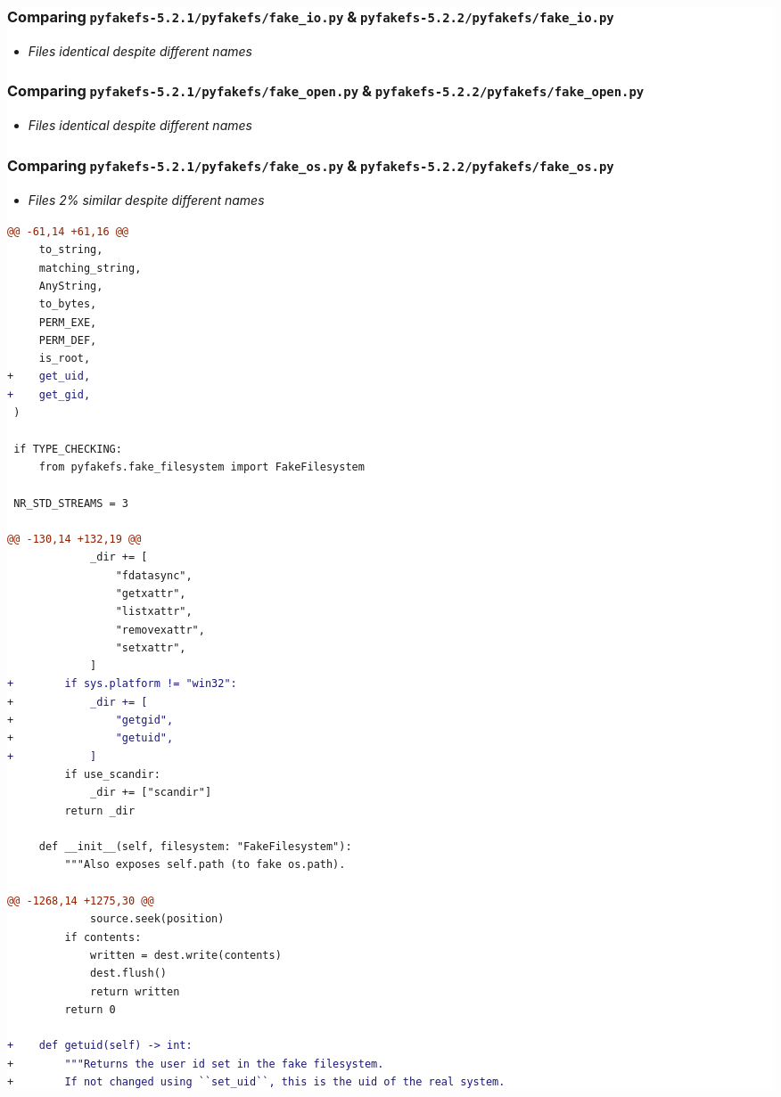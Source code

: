 ### Comparing `pyfakefs-5.2.1/pyfakefs/fake_io.py` & `pyfakefs-5.2.2/pyfakefs/fake_io.py`

 * *Files identical despite different names*

### Comparing `pyfakefs-5.2.1/pyfakefs/fake_open.py` & `pyfakefs-5.2.2/pyfakefs/fake_open.py`

 * *Files identical despite different names*

### Comparing `pyfakefs-5.2.1/pyfakefs/fake_os.py` & `pyfakefs-5.2.2/pyfakefs/fake_os.py`

 * *Files 2% similar despite different names*

```diff
@@ -61,14 +61,16 @@
     to_string,
     matching_string,
     AnyString,
     to_bytes,
     PERM_EXE,
     PERM_DEF,
     is_root,
+    get_uid,
+    get_gid,
 )
 
 if TYPE_CHECKING:
     from pyfakefs.fake_filesystem import FakeFilesystem
 
 NR_STD_STREAMS = 3
 
@@ -130,14 +132,19 @@
             _dir += [
                 "fdatasync",
                 "getxattr",
                 "listxattr",
                 "removexattr",
                 "setxattr",
             ]
+        if sys.platform != "win32":
+            _dir += [
+                "getgid",
+                "getuid",
+            ]
         if use_scandir:
             _dir += ["scandir"]
         return _dir
 
     def __init__(self, filesystem: "FakeFilesystem"):
         """Also exposes self.path (to fake os.path).
 
@@ -1268,14 +1275,30 @@
             source.seek(position)
         if contents:
             written = dest.write(contents)
             dest.flush()
             return written
         return 0
 
+    def getuid(self) -> int:
+        """Returns the user id set in the fake filesystem.
+        If not changed using ``set_uid``, this is the uid of the real system.
```